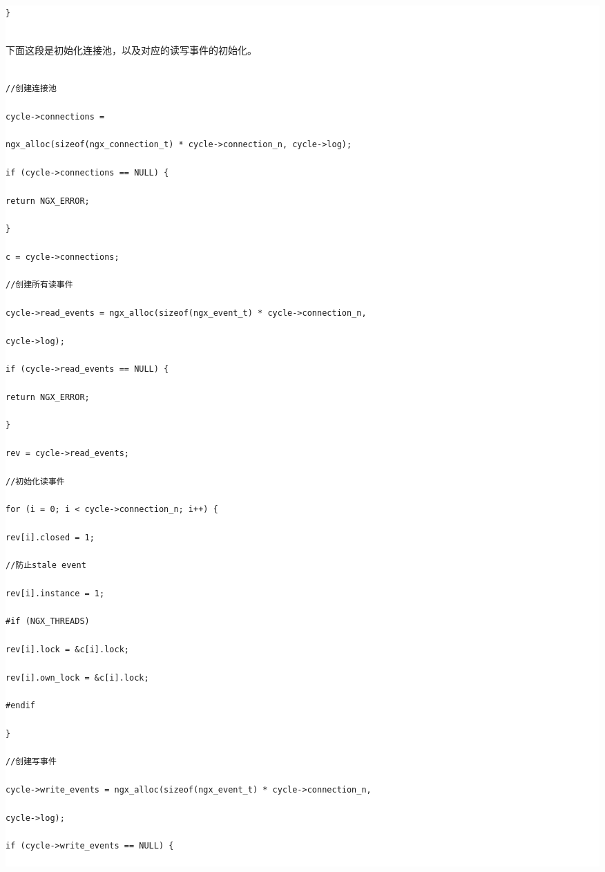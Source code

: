 ```
}
  
```

下面这段是初始化连接池，以及对应的读写事件的初始化。
  
```
  
//创建连接池
      
cycle->connections =
          
ngx_alloc(sizeof(ngx_connection_t) * cycle->connection_n, cycle->log);
      
if (cycle->connections == NULL) {
          
return NGX_ERROR;
      
}

c = cycle->connections;
  
//创建所有读事件
      
cycle->read_events = ngx_alloc(sizeof(ngx_event_t) * cycle->connection_n,
                                     
cycle->log);
      
if (cycle->read_events == NULL) {
          
return NGX_ERROR;
      
}

rev = cycle->read_events;
  
//初始化读事件
      
for (i = 0; i < cycle->connection_n; i++) {
          
rev[i].closed = 1;
  
//防止stale event
          
rev[i].instance = 1;
  
#if (NGX_THREADS)
          
rev[i].lock = &c[i].lock;
          
rev[i].own_lock = &c[i].lock;
  
#endif
      
}
  
//创建写事件
      
cycle->write_events = ngx_alloc(sizeof(ngx_event_t) * cycle->connection_n,
                                      
cycle->log);
      
if (cycle->write_events == NULL) {
          
```